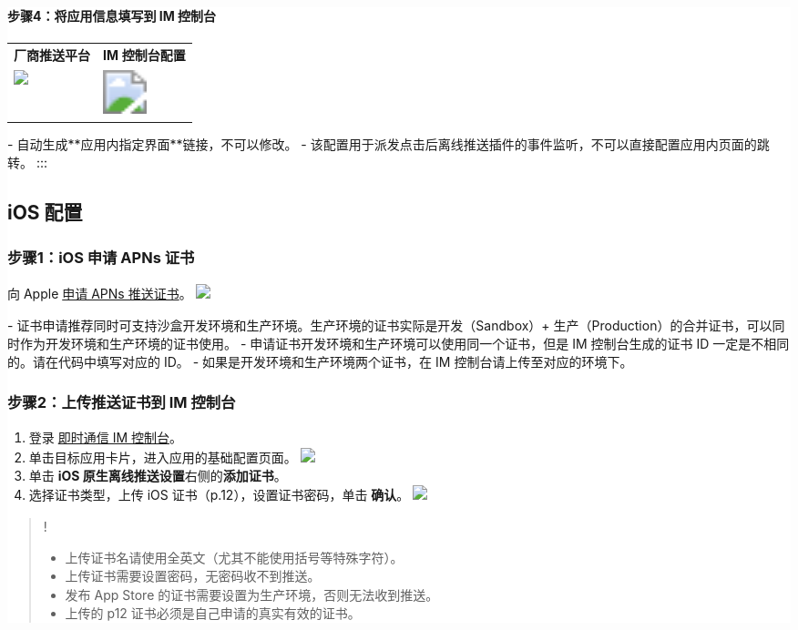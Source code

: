 #### 步骤4：将应用信息填写到 IM 控制台

<table> 
<tr> 
<th nowrap="nowrap">厂商推送平台</th> 
<th>IM 控制台配置</th> 
</tr> 
<tr> 
<td><img src="https://qcloudimg.tencent-cloud.cn/raw/70ad94d8e843f92247c67a3ae4004c15.png" style="zoom:100%;" /></td> 
<td><img src="https://qcloudimg.tencent-cloud.cn/raw/c4ded9269e0ac59ff58214be1bea89d6.png" style="zoom:300%;" /> 
</td> 
</tr> 
</table>
<dx-alert infotype="notice" title="">
- 自动生成**应用内指定界面**链接，不可以修改。
- 该配置用于派发点击后离线推送插件的事件监听，不可以直接配置应用内页面的跳转。
</dx-alert>
:::
</dx-tabs>

## iOS 配置

### 步骤1：iOS 申请 APNs 证书

向 Apple [申请 APNs 推送证书](https://cloud.tencent.com/document/product/269/75429#.E6.AD.A5.E9.AA.A41.EF.BC.9A.E7.94.B3.E8.AF.B7-apns-.E8.AF.81.E4.B9.A6)。
 ![](https://qcloudimg.tencent-cloud.cn/raw/93f0715b20b258d0b9b6dcb3452fe7d3.png) 

<dx-alert infotype="notice" title="">
- 证书申请推荐同时可支持沙盒开发环境和生产环境。生产环境的证书实际是开发（Sandbox）+ 生产（Production）的合并证书，可以同时作为开发环境和生产环境的证书使用。
- 申请证书开发环境和生产环境可以使用同一个证书，但是 IM 控制台生成的证书 ID 一定是不相同的。请在代码中填写对应的 ID。
- 如果是开发环境和生产环境两个证书，在 IM 控制台请上传至对应的环境下。
</dx-alert>

### 步骤2：上传推送证书到 IM 控制台

1. 登录 [即时通信 IM 控制台](https://console.cloud.tencent.com/im)。
2. 单击目标应用卡片，进入应用的基础配置页面。
  ![](https://qcloudimg.tencent-cloud.cn/raw/0d9e979448bc73d89cef42bcfed1ef1b.jpeg)
3. 单击 **iOS 原生离线推送设置**右侧的**添加证书**。
4. 选择证书类型，上传 iOS 证书（p.12），设置证书密码，单击 **确认**。
![](https://qcloudimg.tencent-cloud.cn/raw/ec3e35778acc8b2e85022bc7c57f373b.jpeg)

> !
> 
> - 上传证书名请使用全英文（尤其不能使用括号等特殊字符）。
> - 上传证书需要设置密码，无密码收不到推送。
> - 发布 App Store 的证书需要设置为生产环境，否则无法收到推送。
> - 上传的 p12 证书必须是自己申请的真实有效的证书。
